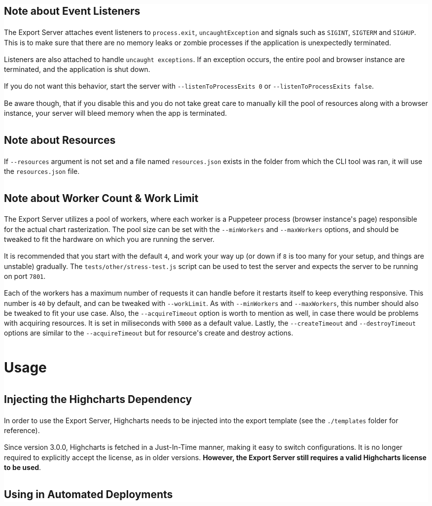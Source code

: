 ## Note about Event Listeners

The Export Server attaches event listeners to `process.exit`, `uncaughtException` and signals such as `SIGINT`, `SIGTERM` and `SIGHUP`. This is to make sure that there are no memory leaks or zombie processes if the application is unexpectedly terminated.

Listeners are also attached to handle `uncaught exceptions`. If an exception occurs, the entire pool and browser instance are terminated, and the application is shut down.

If you do not want this behavior, start the server with `--listenToProcessExits 0` or `--listenToProcessExits false`.

Be aware though, that if you disable this and you do not take great care to manually kill the pool of resources along with a browser instance, your server will bleed memory when the app is terminated.

## Note about Resources

If `--resources` argument is not set and a file named `resources.json` exists in the folder from which the CLI tool was ran, it will use the `resources.json` file.

## Note about Worker Count & Work Limit

The Export Server utilizes a pool of workers, where each worker is a Puppeteer process (browser instance's page) responsible for the actual chart rasterization. The pool size can be set with the `--minWorkers` and `--maxWorkers` options, and should be tweaked to fit the hardware on which you are running the server.

It is recommended that you start with the default `4`, and work your way up (or down if `8` is too many for your setup, and things are unstable) gradually. The `tests/other/stress-test.js` script can be used to test the server and expects the server to be running on port `7801`.

Each of the workers has a maximum number of requests it can handle before it restarts itself to keep everything responsive. This number is `40` by default, and can be tweaked with `--workLimit`. As with `--minWorkers` and `--maxWorkers`, this number should also be tweaked to fit your use case. Also, the `--acquireTimeout` option is worth to mention as well, in case there would be problems with acquiring resources. It is set in miliseconds with `5000` as a default value. Lastly, the `--createTimeout` and `--destroyTimeout` options are similar to the `--acquireTimeout` but for resource's create and destroy actions.

# Usage

## Injecting the Highcharts Dependency

In order to use the Export Server, Highcharts needs to be injected into the export template (see the `./templates` folder for reference).

Since version 3.0.0, Highcharts is fetched in a Just-In-Time manner, making it easy to switch configurations. It is no longer required to explicitly accept the license, as in older versions. **However, the Export Server still requires a valid Highcharts license to be used**.

## Using in Automated Deployments
